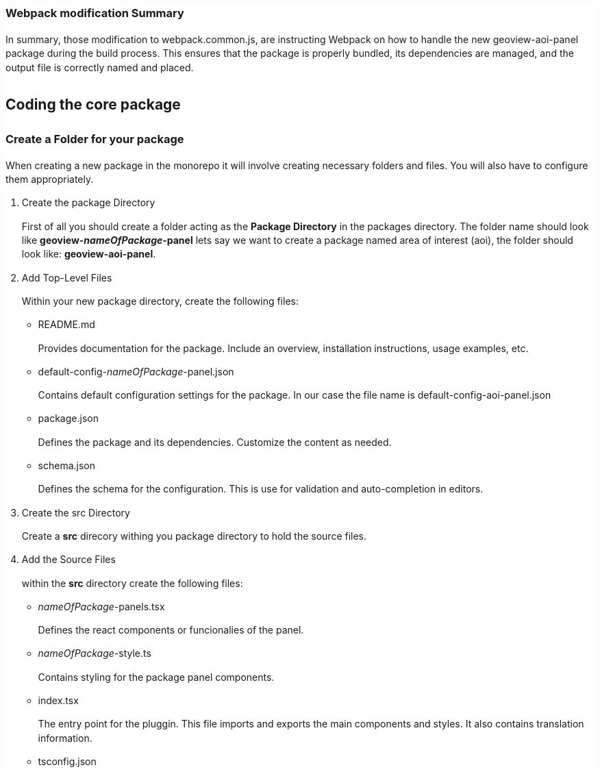 ### Webpack modification Summary
In summary, those modification to webpack.common.js, are instructing Webpack on how to handle the new geoview-aoi-panel package during the build process. This ensures that the package is properly bundled, its dependencies are managed, and the output file is correctly named and placed.

## Coding the core package
### Create a Folder for your package
When creating a new package in the monorepo it will involve creating necessary folders and files. You will also have to configure them appropriately.
1. Create the package Directory

   First of all you should create a folder acting as the **Package Directory** in the packages directory. The folder name should look like **geoview-*nameOfPackage*-panel** lets say we want to create a package named area of interest (aoi), the folder should look like: **geoview-aoi-panel**.
2. Add Top-Level Files

   Within your new package directory, create the following files:
   - README.md

     Provides documentation for the package. Include an overview, installation instructions, usage examples, etc.

   - default-config-*nameOfPackage*-panel.json

     Contains default configuration settings for the package. In our case the file name is default-config-aoi-panel.json

   - package.json

     Defines the package and its dependencies. Customize the content as needed.

   - schema.json

     Defines the schema for the configuration. This is use for validation and auto-completion in editors.

3. Create the src Directory

   Create a **src** direcory withing you package directory to hold the source files.

4. Add the Source Files

   within the **src** directory create the following files:

   - *nameOfPackage*-panels.tsx

     Defines the react components or funcionalies of the panel.

   - *nameOfPackage*-style.ts

     Contains styling for the package panel components.

   - index.tsx

     The entry point for the pluggin. This file imports and exports the main components and styles. It also contains translation information.

   - tsconfig.json
